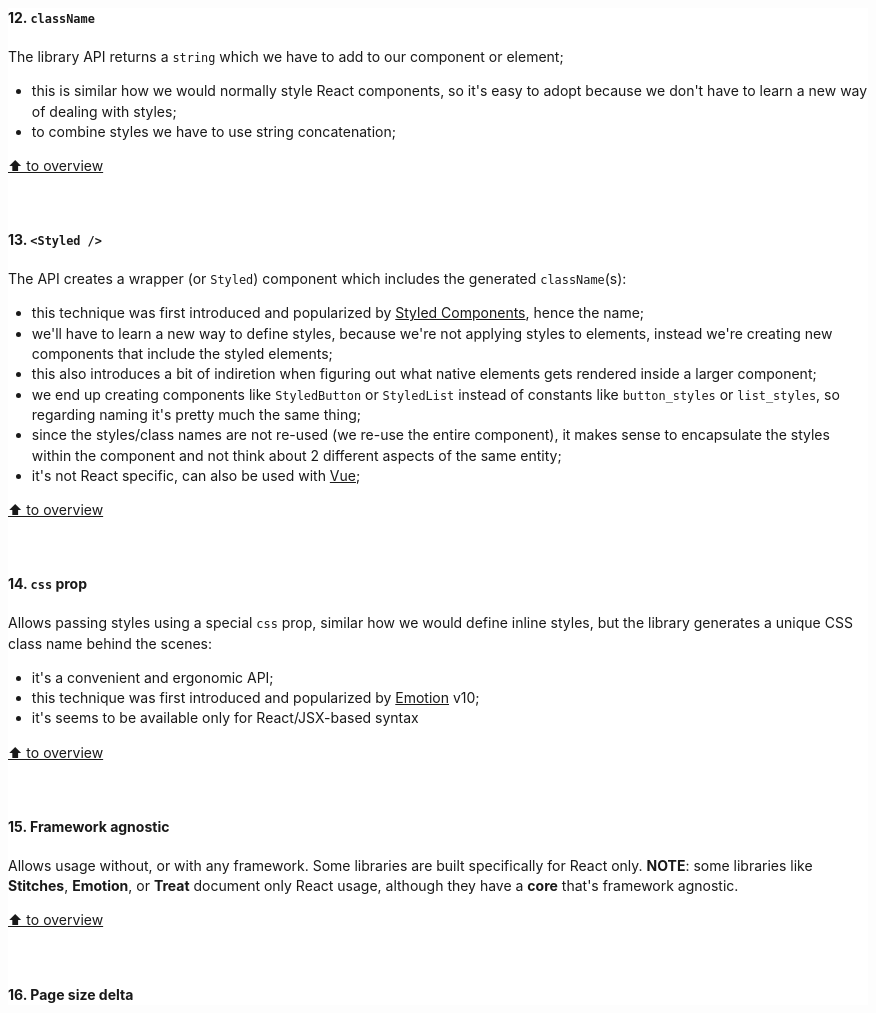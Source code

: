 #### 12. `className`

The library API returns a `string` which we have to add to our component or element;

- this is similar how we would normally style React components, so it's easy to adopt because we don't have to learn a new way of dealing with styles;
- to combine styles we have to use string concatenation;

[⬆️ to overview](#overview)

<br />

#### 13. `<Styled />`

The API creates a wrapper (or `Styled`) component which includes the generated `className`(s):

- this technique was first introduced and popularized by [Styled Components](#styled-components), hence the name;
- we'll have to learn a new way to define styles, because we're not applying styles to elements, instead we're creating new components that include the styled elements;
- this also introduces a bit of indiretion when figuring out what native elements gets rendered inside a larger component;
- we end up creating components like `StyledButton` or `StyledList` instead of constants like `button_styles` or `list_styles`, so regarding naming it's pretty much the same thing;
- since the styles/class names are not re-used (we re-use the entire component), it makes sense to encapsulate the styles within the component and not think about 2 different aspects of the same entity;
- it's not React specific, can also be used with [Vue](https://github.com/styled-components/vue-styled-components);

[⬆️ to overview](#overview)

<br />

#### 14. `css` prop

Allows passing styles using a special `css` prop, similar how we would define inline styles, but the library generates a unique CSS class name behind the scenes:

- it's a convenient and ergonomic API;
- this technique was first introduced and popularized by [Emotion](#emotion) v10;
- it's seems to be available only for React/JSX-based syntax

[⬆️ to overview](#overview)

<br />

#### 15. Framework agnostic

Allows usage without, or with any framework. Some libraries are built specifically for React only.
**NOTE**: some libraries like **Stitches**, **Emotion**, or **Treat** document only React usage, although they have a **core** that's framework agnostic.

[⬆️ to overview](#overview)

<br />

#### 16. Page size delta
